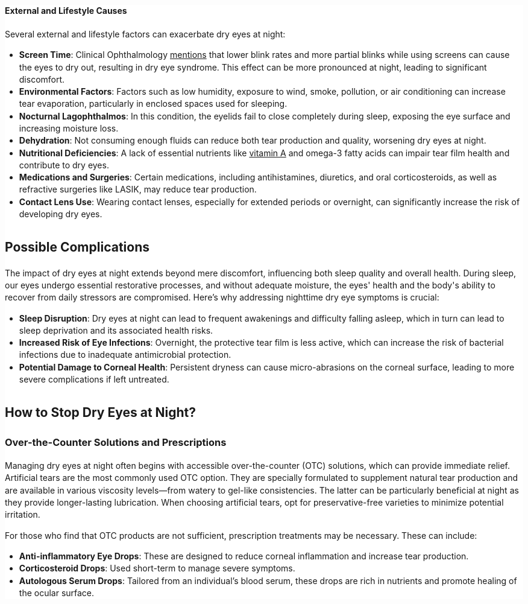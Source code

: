 #### External and Lifestyle Causes

Several external and lifestyle factors can exacerbate dry eyes at night:

- **Screen Time**: Clinical Ophthalmology [mentions](https://www.ncbi.nlm.nih.gov/pmc/articles/PMC8439964/) that lower blink rates and more partial blinks while using screens can cause the eyes to dry out, resulting in dry eye syndrome. This effect can be more pronounced at night, leading to significant discomfort.
- **Environmental Factors**: Factors such as low humidity, exposure to wind, smoke, pollution, or air conditioning can increase tear evaporation, particularly in enclosed spaces used for sleeping.
- **Nocturnal Lagophthalmos**: In this condition, the eyelids fail to close completely during sleep, exposing the eye surface and increasing moisture loss.
- **Dehydration**: Not consuming enough fluids can reduce both tear production and quality, worsening dry eyes at night.
- **Nutritional Deficiencies**: A lack of essential nutrients like [vitamin A](https://docus.ai/glossary/biomarkers/vitamin-a) and omega-3 fatty acids can impair tear film health and contribute to dry eyes.
- **Medications and Surgeries**: Certain medications, including antihistamines, diuretics, and oral corticosteroids, as well as refractive surgeries like LASIK, may reduce tear production.
- **Contact Lens Use**: Wearing contact lenses, especially for extended periods or overnight, can significantly increase the risk of developing dry eyes.

## Possible Complications

The impact of dry eyes at night extends beyond mere discomfort, influencing both sleep quality and overall health. During sleep, our eyes undergo essential restorative processes, and without adequate moisture, the eyes' health and the body's ability to recover from daily stressors are compromised. Here’s why addressing nighttime dry eye symptoms is crucial:

- **Sleep Disruption**: Dry eyes at night can lead to frequent awakenings and difficulty falling asleep, which in turn can lead to sleep deprivation and its associated health risks.
- **Increased Risk of Eye Infections**: Overnight, the protective tear film is less active, which can increase the risk of bacterial infections due to inadequate antimicrobial protection.
- **Potential Damage to Corneal Health**: Persistent dryness can cause micro-abrasions on the corneal surface, leading to more severe complications if left untreated.

## How to Stop Dry Eyes at Night?

### Over-the-Counter Solutions and Prescriptions

Managing dry eyes at night often begins with accessible over-the-counter (OTC) solutions, which can provide immediate relief. Artificial tears are the most commonly used OTC option. They are specially formulated to supplement natural tear production and are available in various viscosity levels—from watery to gel-like consistencies. The latter can be particularly beneficial at night as they provide longer-lasting lubrication. When choosing artificial tears, opt for preservative-free varieties to minimize potential irritation.

For those who find that OTC products are not sufficient, prescription treatments may be necessary. These can include:

- **Anti-inflammatory Eye Drops**: These are designed to reduce corneal inflammation and increase tear production.
- **Corticosteroid Drops**: Used short-term to manage severe symptoms.
- **Autologous Serum Drops**: Tailored from an individual’s blood serum, these drops are rich in nutrients and promote healing of the ocular surface.
